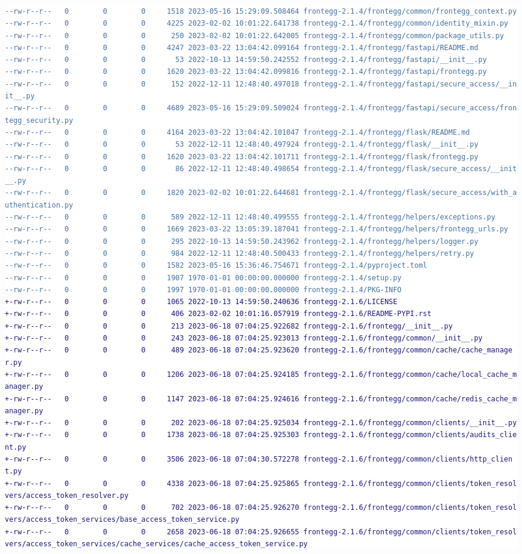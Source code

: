 ```diff
--rw-r--r--   0        0        0     1518 2023-05-16 15:29:09.508464 frontegg-2.1.4/frontegg/common/frontegg_context.py
--rw-r--r--   0        0        0     4225 2023-02-02 10:01:22.641738 frontegg-2.1.4/frontegg/common/identity_mixin.py
--rw-r--r--   0        0        0      250 2023-02-02 10:01:22.642005 frontegg-2.1.4/frontegg/common/package_utils.py
--rw-r--r--   0        0        0     4247 2023-03-22 13:04:42.099164 frontegg-2.1.4/frontegg/fastapi/README.md
--rw-r--r--   0        0        0       53 2022-10-13 14:59:50.242552 frontegg-2.1.4/frontegg/fastapi/__init__.py
--rw-r--r--   0        0        0     1620 2023-03-22 13:04:42.099816 frontegg-2.1.4/frontegg/fastapi/frontegg.py
--rw-r--r--   0        0        0      152 2022-12-11 12:48:40.497018 frontegg-2.1.4/frontegg/fastapi/secure_access/__init__.py
--rw-r--r--   0        0        0     4689 2023-05-16 15:29:09.509024 frontegg-2.1.4/frontegg/fastapi/secure_access/frontegg_security.py
--rw-r--r--   0        0        0     4164 2023-03-22 13:04:42.101047 frontegg-2.1.4/frontegg/flask/README.md
--rw-r--r--   0        0        0       53 2022-12-11 12:48:40.497924 frontegg-2.1.4/frontegg/flask/__init__.py
--rw-r--r--   0        0        0     1620 2023-03-22 13:04:42.101711 frontegg-2.1.4/frontegg/flask/frontegg.py
--rw-r--r--   0        0        0       86 2022-12-11 12:48:40.498654 frontegg-2.1.4/frontegg/flask/secure_access/__init__.py
--rw-r--r--   0        0        0     1820 2023-02-02 10:01:22.644681 frontegg-2.1.4/frontegg/flask/secure_access/with_authentication.py
--rw-r--r--   0        0        0      589 2022-12-11 12:48:40.499555 frontegg-2.1.4/frontegg/helpers/exceptions.py
--rw-r--r--   0        0        0     1669 2023-03-22 13:05:39.187041 frontegg-2.1.4/frontegg/helpers/frontegg_urls.py
--rw-r--r--   0        0        0      295 2022-10-13 14:59:50.243962 frontegg-2.1.4/frontegg/helpers/logger.py
--rw-r--r--   0        0        0      984 2022-12-11 12:48:40.500433 frontegg-2.1.4/frontegg/helpers/retry.py
--rw-r--r--   0        0        0     1582 2023-05-16 15:36:46.754671 frontegg-2.1.4/pyproject.toml
--rw-r--r--   0        0        0     1907 1970-01-01 00:00:00.000000 frontegg-2.1.4/setup.py
--rw-r--r--   0        0        0     1997 1970-01-01 00:00:00.000000 frontegg-2.1.4/PKG-INFO
+-rw-r--r--   0        0        0     1065 2022-10-13 14:59:50.240636 frontegg-2.1.6/LICENSE
+-rw-r--r--   0        0        0      406 2023-02-02 10:01:16.057919 frontegg-2.1.6/README-PYPI.rst
+-rw-r--r--   0        0        0      213 2023-06-18 07:04:25.922682 frontegg-2.1.6/frontegg/__init__.py
+-rw-r--r--   0        0        0      243 2023-06-18 07:04:25.923013 frontegg-2.1.6/frontegg/common/__init__.py
+-rw-r--r--   0        0        0      489 2023-06-18 07:04:25.923620 frontegg-2.1.6/frontegg/common/cache/cache_manager.py
+-rw-r--r--   0        0        0     1206 2023-06-18 07:04:25.924185 frontegg-2.1.6/frontegg/common/cache/local_cache_manager.py
+-rw-r--r--   0        0        0     1147 2023-06-18 07:04:25.924616 frontegg-2.1.6/frontegg/common/cache/redis_cache_manager.py
+-rw-r--r--   0        0        0      202 2023-06-18 07:04:25.925034 frontegg-2.1.6/frontegg/common/clients/__init__.py
+-rw-r--r--   0        0        0     1738 2023-06-18 07:04:25.925303 frontegg-2.1.6/frontegg/common/clients/audits_client.py
+-rw-r--r--   0        0        0     3506 2023-06-18 07:04:30.572278 frontegg-2.1.6/frontegg/common/clients/http_client.py
+-rw-r--r--   0        0        0     4338 2023-06-18 07:04:25.925865 frontegg-2.1.6/frontegg/common/clients/token_resolvers/access_token_resolver.py
+-rw-r--r--   0        0        0      702 2023-06-18 07:04:25.926270 frontegg-2.1.6/frontegg/common/clients/token_resolvers/access_token_services/base_access_token_service.py
+-rw-r--r--   0        0        0     2658 2023-06-18 07:04:25.926655 frontegg-2.1.6/frontegg/common/clients/token_resolvers/access_token_services/cache_services/cache_access_token_service.py
```